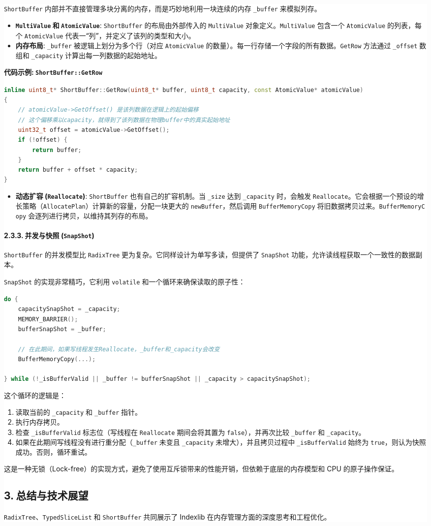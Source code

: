 `ShortBuffer` 内部并不直接管理多块分离的内存，而是巧妙地利用一块连续的内存 `_buffer` 来模拟列存。

*   **`MultiValue` 和 `AtomicValue`**: `ShortBuffer` 的布局由外部传入的 `MultiValue` 对象定义。`MultiValue` 包含一个 `AtomicValue` 的列表，每个 `AtomicValue` 代表一“列”，并定义了该列的类型和大小。
*   **内存布局**: `_buffer` 被逻辑上划分为多个行（对应 `AtomicValue` 的数量）。每一行存储一个字段的所有数据。`GetRow` 方法通过 `_offset` 数组和 `_capacity` 计算出每一列数据的起始地址。

**代码示例: `ShortBuffer::GetRow`**
```cpp
inline uint8_t* ShortBuffer::GetRow(uint8_t* buffer, uint8_t capacity, const AtomicValue* atomicValue)
{
    // atomicValue->GetOffset() 是该列数据在逻辑上的起始偏移
    // 这个偏移乘以capacity，就得到了该列数据在物理buffer中的真实起始地址
    uint32_t offset = atomicValue->GetOffset();
    if (!offset) {
        return buffer;
    }
    return buffer + offset * capacity;
}
```

*   **动态扩容 (`Reallocate`)**: `ShortBuffer` 也有自己的扩容机制。当 `_size` 达到 `_capacity` 时，会触发 `Reallocate`。它会根据一个预设的增长策略（`AllocatePlan`）计算新的容量，分配一块更大的 `newBuffer`，然后调用 `BufferMemoryCopy` 将旧数据拷贝过来。`BufferMemoryCopy` 会逐列进行拷贝，以维持其列存的布局。

#### 2.3.3. 并发与快照 (`SnapShot`)

`ShortBuffer` 的并发模型比 `RadixTree` 更为复杂。它同样设计为单写多读，但提供了 `SnapShot` 功能，允许读线程获取一个一致性的数据副本。

`SnapShot` 的实现非常精巧，它利用 `volatile` 和一个循环来确保读取的原子性：
```cpp
do {
    capacitySnapShot = _capacity;
    MEMORY_BARRIER();
    bufferSnapShot = _buffer;

    // 在此期间，如果写线程发生Reallocate，_buffer和_capacity会改变
    BufferMemoryCopy(...);

} while (!_isBufferValid || _buffer != bufferSnapShot || _capacity > capacitySnapShot);
```
这个循环的逻辑是：
1.  读取当前的 `_capacity` 和 `_buffer` 指针。
2.  执行内存拷贝。
3.  检查 `_isBufferValid` 标志位（写线程在 `Reallocate` 期间会将其置为 `false`），并再次比较 `_buffer` 和 `_capacity`。
4.  如果在此期间写线程没有进行重分配（`_buffer` 未变且 `_capacity` 未增大），并且拷贝过程中 `_isBufferValid` 始终为 `true`，则认为快照成功。否则，循环重试。

这是一种无锁（Lock-free）的实现方式，避免了使用互斥锁带来的性能开销，但依赖于底层的内存模型和 CPU 的原子操作保证。

## 3. 总结与技术展望

`RadixTree`、`TypedSliceList` 和 `ShortBuffer` 共同展示了 Indexlib 在内存管理方面的深度思考和工程优化。
